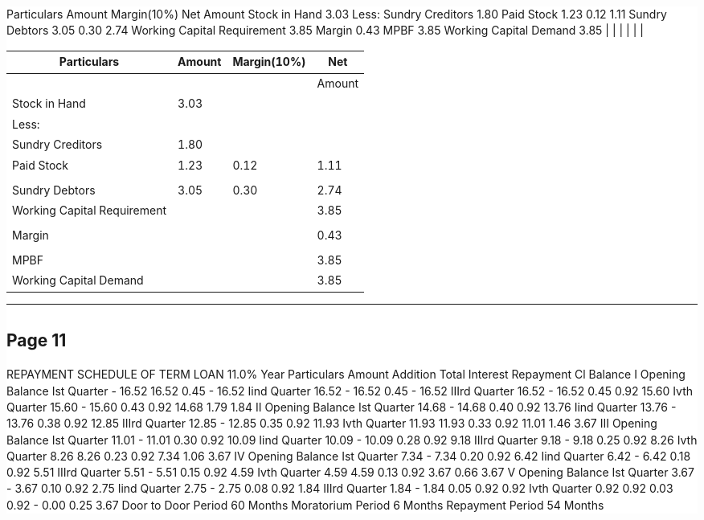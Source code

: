 Particulars Amount Margin(10%) Net
Amount
Stock in Hand 3.03
Less:
Sundry Creditors 1.80
Paid Stock 1.23 0.12 1.11
Sundry Debtors 3.05 0.30 2.74
Working Capital Requirement 3.85
Margin 0.43
MPBF 3.85
Working Capital Demand 3.85 |  |  |  |  |  |

| Particulars | Amount | Margin(10%) | Net |
|---|---|---|---|
|  |  |  | Amount |
| Stock in Hand | 3.03 |  |  |
| Less: |  |  |  |
| Sundry Creditors | 1.80 |  |  |
| Paid Stock | 1.23 | 0.12 | 1.11 |
|  |  |  |  |
| Sundry Debtors | 3.05 | 0.30 | 2.74 |
| Working Capital Requirement |  |  | 3.85 |
|  |  |  |  |
| Margin |  |  | 0.43 |
|  |  |  |  |
| MPBF |  |  | 3.85 |
| Working Capital Demand |  |  | 3.85 |

---

## Page 11

REPAYMENT SCHEDULE OF TERM LOAN 11.0% Year Particulars Amount Addition Total Interest Repayment Cl Balance I Opening Balance Ist Quarter - 16.52 16.52 0.45 - 16.52 Iind Quarter 16.52 - 16.52 0.45 - 16.52 IIIrd Quarter 16.52 - 16.52 0.45 0.92 15.60 Ivth Quarter 15.60 - 15.60 0.43 0.92 14.68 1.79 1.84 II Opening Balance Ist Quarter 14.68 - 14.68 0.40 0.92 13.76 Iind Quarter 13.76 - 13.76 0.38 0.92 12.85 IIIrd Quarter 12.85 - 12.85 0.35 0.92 11.93 Ivth Quarter 11.93 11.93 0.33 0.92 11.01 1.46 3.67 III Opening Balance Ist Quarter 11.01 - 11.01 0.30 0.92 10.09 Iind Quarter 10.09 - 10.09 0.28 0.92 9.18 IIIrd Quarter 9.18 - 9.18 0.25 0.92 8.26 Ivth Quarter 8.26 8.26 0.23 0.92 7.34 1.06 3.67 IV Opening Balance Ist Quarter 7.34 - 7.34 0.20 0.92 6.42 Iind Quarter 6.42 - 6.42 0.18 0.92 5.51 IIIrd Quarter 5.51 - 5.51 0.15 0.92 4.59 Ivth Quarter 4.59 4.59 0.13 0.92 3.67 0.66 3.67 V Opening Balance Ist Quarter 3.67 - 3.67 0.10 0.92 2.75 Iind Quarter 2.75 - 2.75 0.08 0.92 1.84 IIIrd Quarter 1.84 - 1.84 0.05 0.92 0.92 Ivth Quarter 0.92 0.92 0.03 0.92 - 0.00 0.25 3.67 Door to Door Period 60 Months Moratorium Period 6 Months Repayment Period 54 Months
